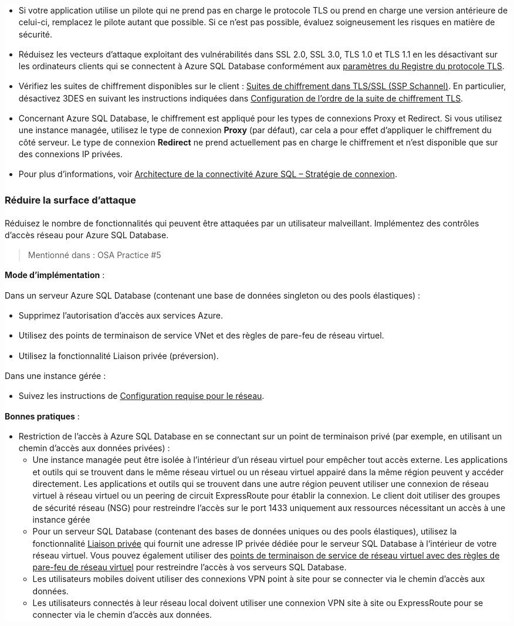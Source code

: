 - Si votre application utilise un pilote qui ne prend pas en charge le protocole TLS ou prend en charge une version antérieure de celui-ci, remplacez le pilote autant que possible. Si ce n’est pas possible, évaluez soigneusement les risques en matière de sécurité. 

- Réduisez les vecteurs d’attaque exploitant des vulnérabilités dans SSL 2.0, SSL 3.0, TLS 1.0 et TLS 1.1 en les désactivant sur les ordinateurs clients qui se connectent à Azure SQL Database conformément aux [paramètres du Registre du protocole TLS](https://docs.microsoft.com/windows-server/security/tls/tls-registry-settings#tls-10). 

- Vérifiez les suites de chiffrement disponibles sur le client : [Suites de chiffrement dans TLS/SSL (SSP Schannel)](https://docs.microsoft.com/windows/desktop/SecAuthN/cipher-suites-in-schannel). En particulier, désactivez 3DES en suivant les instructions indiquées dans [Configuration de l’ordre de la suite de chiffrement TLS](https://docs.microsoft.com/windows-server/security/tls/manage-tls#configuring-tls-cipher-suite-order). 

- Concernant Azure SQL Database, le chiffrement est appliqué pour les types de connexions Proxy et Redirect. Si vous utilisez une instance managée, utilisez le type de connexion **Proxy** (par défaut), car cela a pour effet d’appliquer le chiffrement du côté serveur. Le type de connexion **Redirect** ne prend actuellement pas en charge le chiffrement et n’est disponible que sur des connexions IP privées. 

- Pour plus d’informations, voir [Architecture de la connectivité Azure SQL – Stratégie de connexion](sql-database-connectivity-architecture.md#connection-policy).


### <a name="minimize-attack-surface"></a>Réduire la surface d’attaque
Réduisez le nombre de fonctionnalités qui peuvent être attaquées par un utilisateur malveillant. Implémentez des contrôles d’accès réseau pour Azure SQL Database.

> Mentionné dans : OSA Practice #5

**Mode d’implémentation** :

Dans un serveur Azure SQL Database (contenant une base de données singleton ou des pools élastiques) :
- Supprimez l’autorisation d’accès aux services Azure.

- Utilisez des points de terminaison de service VNet et des règles de pare-feu de réseau virtuel.

- Utilisez la fonctionnalité Liaison privée (préversion).

Dans une instance gérée :
- Suivez les instructions de [Configuration requise pour le réseau](sql-database-managed-instance-connectivity-architecture.md#network-requirements). 

**Bonnes pratiques** :

- Restriction de l’accès à Azure SQL Database en se connectant sur un point de terminaison privé (par exemple, en utilisant un chemin d’accès aux données privées) : 
  - Une instance managée peut être isolée à l’intérieur d’un réseau virtuel pour empêcher tout accès externe. Les applications et outils qui se trouvent dans le même réseau virtuel ou un réseau virtuel appairé dans la même région peuvent y accéder directement. Les applications et outils qui se trouvent dans une autre région peuvent utiliser une connexion de réseau virtuel à réseau virtuel ou un peering de circuit ExpressRoute pour établir la connexion. Le client doit utiliser des groupes de sécurité réseau (NSG) pour restreindre l’accès sur le port 1433 uniquement aux ressources nécessitant un accès à une instance gérée 
  - Pour un serveur SQL Database (contenant des bases de données uniques ou des pools élastiques), utilisez la fonctionnalité [Liaison privée](sql-database-private-endpoint-overview.md) qui fournit une adresse IP privée dédiée pour le serveur SQL Database à l’intérieur de votre réseau virtuel. Vous pouvez également utiliser des [points de terminaison de service de réseau virtuel avec des règles de pare-feu de réseau virtuel](sql-database-vnet-service-endpoint-rule-overview.md) pour restreindre l’accès à vos serveurs SQL Database.
  - Les utilisateurs mobiles doivent utiliser des connexions VPN point à site pour se connecter via le chemin d’accès aux données.
  - Les utilisateurs connectés à leur réseau local doivent utiliser une connexion VPN site à site ou ExpressRoute pour se connecter via le chemin d’accès aux données.
